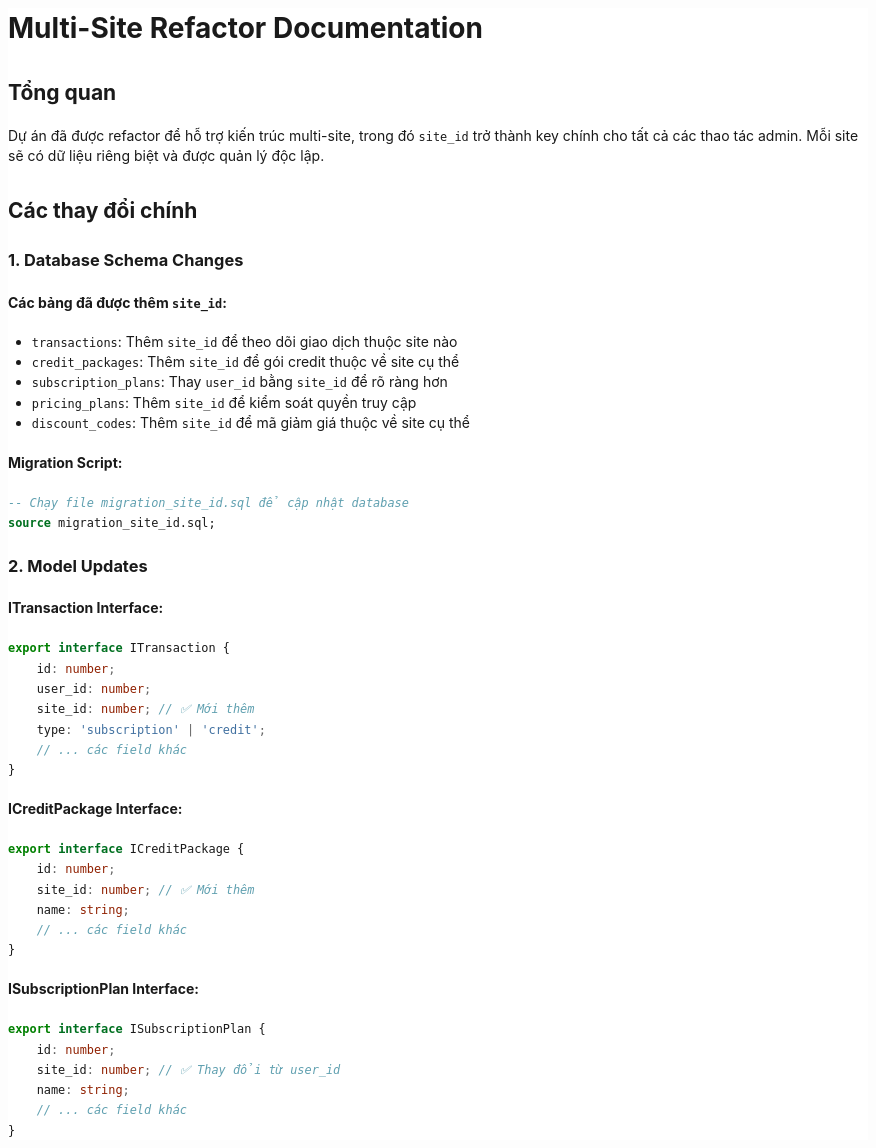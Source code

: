# Multi-Site Refactor Documentation

## Tổng quan

Dự án đã được refactor để hỗ trợ kiến trúc multi-site, trong đó `site_id` trở thành key chính cho tất cả các thao tác admin. Mỗi site sẽ có dữ liệu riêng biệt và được quản lý độc lập.

## Các thay đổi chính

### 1. Database Schema Changes

#### Các bảng đã được thêm `site_id`:
- `transactions`: Thêm `site_id` để theo dõi giao dịch thuộc site nào
- `credit_packages`: Thêm `site_id` để gói credit thuộc về site cụ thể  
- `subscription_plans`: Thay `user_id` bằng `site_id` để rõ ràng hơn
- `pricing_plans`: Thêm `site_id` để kiểm soát quyền truy cập
- `discount_codes`: Thêm `site_id` để mã giảm giá thuộc về site cụ thể

#### Migration Script:
```sql
-- Chạy file migration_site_id.sql để cập nhật database
source migration_site_id.sql;
```

### 2. Model Updates

#### ITransaction Interface:
```typescript
export interface ITransaction {
    id: number;
    user_id: number;
    site_id: number; // ✅ Mới thêm
    type: 'subscription' | 'credit';
    // ... các field khác
}
```

#### ICreditPackage Interface:
```typescript
export interface ICreditPackage {
    id: number;
    site_id: number; // ✅ Mới thêm
    name: string;
    // ... các field khác
}
```

#### ISubscriptionPlan Interface:
```typescript
export interface ISubscriptionPlan {
    id: number;
    site_id: number; // ✅ Thay đổi từ user_id
    name: string;
    // ... các field khác
}
```

